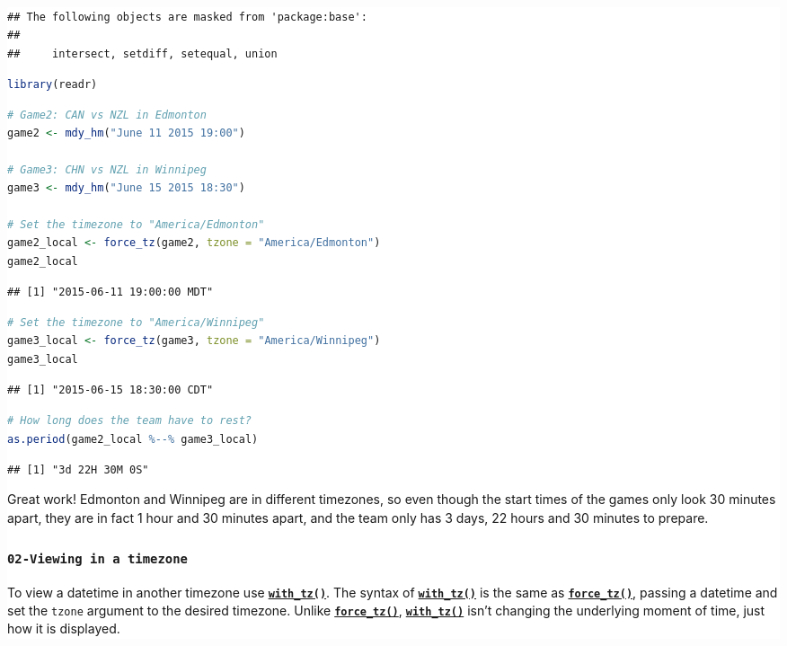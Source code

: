     ## The following objects are masked from 'package:base':
    ## 
    ##     intersect, setdiff, setequal, union

``` r
library(readr)
```

``` r
# Game2: CAN vs NZL in Edmonton
game2 <- mdy_hm("June 11 2015 19:00")

# Game3: CHN vs NZL in Winnipeg
game3 <- mdy_hm("June 15 2015 18:30")

# Set the timezone to "America/Edmonton"
game2_local <- force_tz(game2, tzone = "America/Edmonton")
game2_local
```

    ## [1] "2015-06-11 19:00:00 MDT"

``` r
# Set the timezone to "America/Winnipeg"
game3_local <- force_tz(game3, tzone = "America/Winnipeg")
game3_local
```

    ## [1] "2015-06-15 18:30:00 CDT"

``` r
# How long does the team have to rest?
as.period(game2_local %--% game3_local)
```

    ## [1] "3d 22H 30M 0S"

Great work! Edmonton and Winnipeg are in different timezones, so even
though the start times of the games only look 30 minutes apart, they are
in fact 1 hour and 30 minutes apart, and the team only has 3 days, 22
hours and 30 minutes to prepare.

### **`02-Viewing in a timezone`**

To view a datetime in another timezone use
[**`with_tz()`**](https://www.rdocumentation.org/packages/lubridate/versions/1.8.0/topics/with_tz).
The syntax of
[**`with_tz()`**](https://www.rdocumentation.org/packages/lubridate/versions/1.8.0/topics/with_tz)
is the same as
[**`force_tz()`**](https://www.rdocumentation.org/packages/lubridate/versions/1.8.0/topics/force_tz),
passing a datetime and set the `tzone` argument to the desired timezone.
Unlike
[**`force_tz()`**](https://www.rdocumentation.org/packages/lubridate/versions/1.8.0/topics/force_tz),
[**`with_tz()`**](https://www.rdocumentation.org/packages/lubridate/versions/1.8.0/topics/with_tz)
isn’t changing the underlying moment of time, just how it is displayed.
